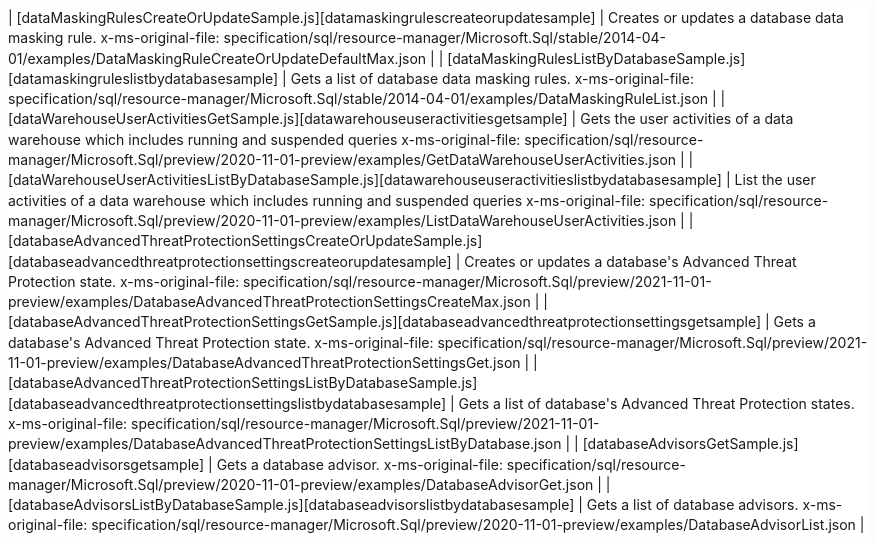 | [dataMaskingRulesCreateOrUpdateSample.js][datamaskingrulescreateorupdatesample]                                                                                                                                   | Creates or updates a database data masking rule. x-ms-original-file: specification/sql/resource-manager/Microsoft.Sql/stable/2014-04-01/examples/DataMaskingRuleCreateOrUpdateDefaultMax.json                                                                                                                                                                                                                     |
| [dataMaskingRulesListByDatabaseSample.js][datamaskingruleslistbydatabasesample]                                                                                                                                   | Gets a list of database data masking rules. x-ms-original-file: specification/sql/resource-manager/Microsoft.Sql/stable/2014-04-01/examples/DataMaskingRuleList.json                                                                                                                                                                                                                                              |
| [dataWarehouseUserActivitiesGetSample.js][datawarehouseuseractivitiesgetsample]                                                                                                                                   | Gets the user activities of a data warehouse which includes running and suspended queries x-ms-original-file: specification/sql/resource-manager/Microsoft.Sql/preview/2020-11-01-preview/examples/GetDataWarehouseUserActivities.json                                                                                                                                                                            |
| [dataWarehouseUserActivitiesListByDatabaseSample.js][datawarehouseuseractivitieslistbydatabasesample]                                                                                                             | List the user activities of a data warehouse which includes running and suspended queries x-ms-original-file: specification/sql/resource-manager/Microsoft.Sql/preview/2020-11-01-preview/examples/ListDataWarehouseUserActivities.json                                                                                                                                                                           |
| [databaseAdvancedThreatProtectionSettingsCreateOrUpdateSample.js][databaseadvancedthreatprotectionsettingscreateorupdatesample]                                                                                   | Creates or updates a database's Advanced Threat Protection state. x-ms-original-file: specification/sql/resource-manager/Microsoft.Sql/preview/2021-11-01-preview/examples/DatabaseAdvancedThreatProtectionSettingsCreateMax.json                                                                                                                                                                                 |
| [databaseAdvancedThreatProtectionSettingsGetSample.js][databaseadvancedthreatprotectionsettingsgetsample]                                                                                                         | Gets a database's Advanced Threat Protection state. x-ms-original-file: specification/sql/resource-manager/Microsoft.Sql/preview/2021-11-01-preview/examples/DatabaseAdvancedThreatProtectionSettingsGet.json                                                                                                                                                                                                     |
| [databaseAdvancedThreatProtectionSettingsListByDatabaseSample.js][databaseadvancedthreatprotectionsettingslistbydatabasesample]                                                                                   | Gets a list of database's Advanced Threat Protection states. x-ms-original-file: specification/sql/resource-manager/Microsoft.Sql/preview/2021-11-01-preview/examples/DatabaseAdvancedThreatProtectionSettingsListByDatabase.json                                                                                                                                                                                 |
| [databaseAdvisorsGetSample.js][databaseadvisorsgetsample]                                                                                                                                                         | Gets a database advisor. x-ms-original-file: specification/sql/resource-manager/Microsoft.Sql/preview/2020-11-01-preview/examples/DatabaseAdvisorGet.json                                                                                                                                                                                                                                                         |
| [databaseAdvisorsListByDatabaseSample.js][databaseadvisorslistbydatabasesample]                                                                                                                                   | Gets a list of database advisors. x-ms-original-file: specification/sql/resource-manager/Microsoft.Sql/preview/2020-11-01-preview/examples/DatabaseAdvisorList.json                                                                                                                                                                                                                                               |